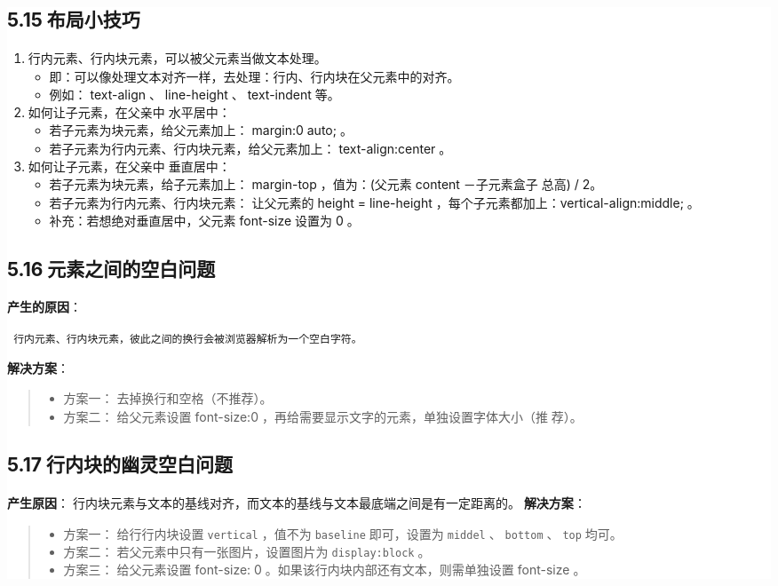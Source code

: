 ## 5.15 布局小技巧 

1. 行内元素、行内块元素，可以被父元素当做文本处理。
    - 即：可以像处理文本对齐一样，去处理：行内、行内块在父元素中的对齐。
    - 例如： text-align 、 line-height 、 text-indent 等。
2. 如何让子元素，在父亲中 水平居中： 
    - 若子元素为块元素，给父元素加上： margin:0 auto; 。 
    - 若子元素为行内元素、行内块元素，给父元素加上： text-align:center 。
3. 如何让子元素，在父亲中 垂直居中： 
    - 若子元素为块元素，给子元素加上： 
        margin-top ，值为：(父元素 content －子元素盒子 总高) / 2。 
    - 若子元素为行内元素、行内块元素： 
        让父元素的 height = line-height ，每个子元素都加上：vertical-align:middle; 。 
    - 补充：若想绝对垂直居中，父元素 font-size 设置为 0 。


## 5.16 元素之间的空白问题 
**产生的原因**：

     行内元素、行内块元素，彼此之间的换行会被浏览器解析为一个空白字符。

**解决方案**： 

>- 方案一： 去掉换行和空格（不推荐）。 
>- 方案二： 给父元素设置 font-size:0 ，再给需要显示文字的元素，单独设置字体大小（推 荐）。
    
## 5.17 行内块的幽灵空白问题
**产生原因**： 
    行内块元素与文本的基线对齐，而文本的基线与文本最底端之间是有一定距离的。 
**解决方案**：
>- 方案一： 给行行内块设置 `vertical` ，值不为 `baseline` 即可，设置为 `middel` 、 `bottom` 、 `top` 均可。
>- 方案二： 若父元素中只有一张图片，设置图片为 `display:block` 。
>- 方案三： 给父元素设置 font-size: 0 。如果该行内块内部还有文本，则需单独设置 font-size 。 
